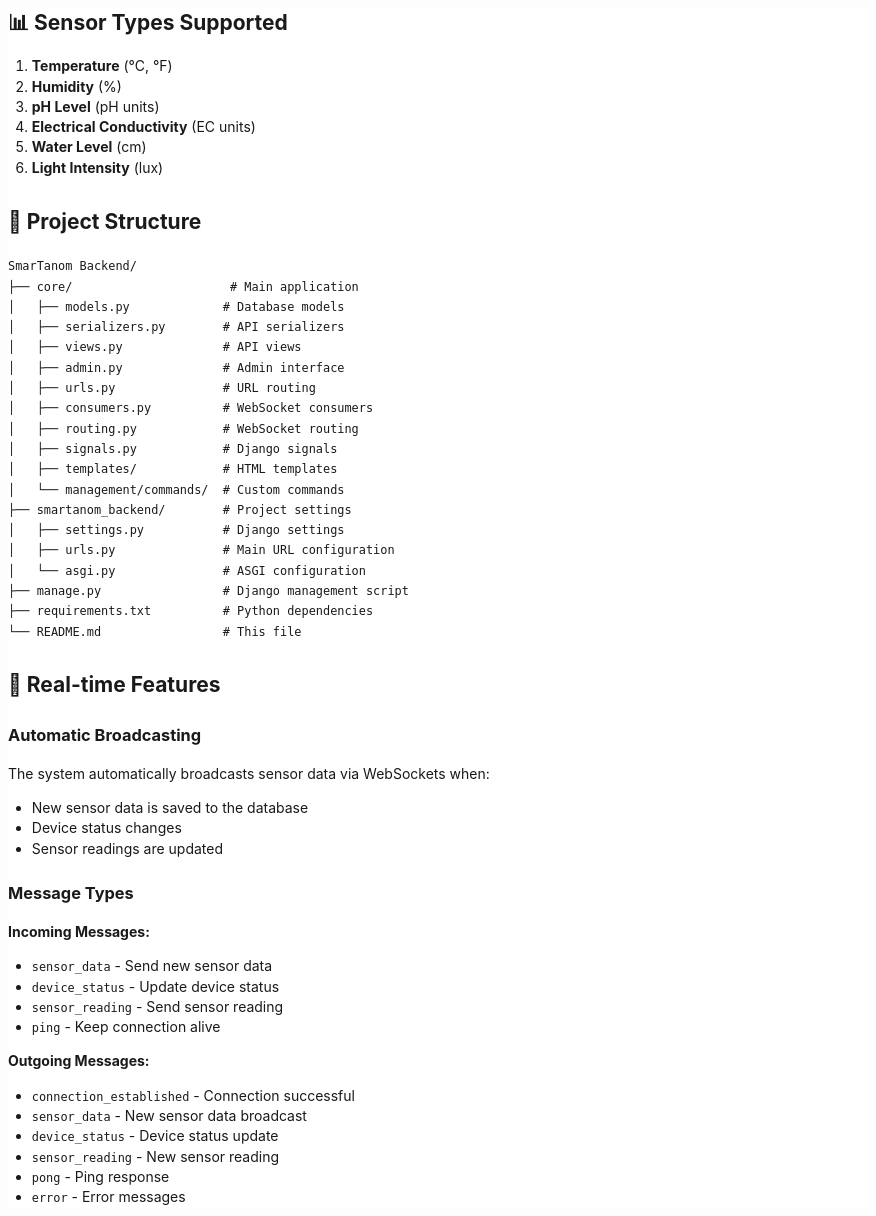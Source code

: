 ## 📊 Sensor Types Supported

1. **Temperature** (°C, °F)
2. **Humidity** (%)
3. **pH Level** (pH units)
4. **Electrical Conductivity** (EC units)
5. **Water Level** (cm)
6. **Light Intensity** (lux)

## 🔧 Project Structure

```
SmarTanom Backend/
├── core/                      # Main application
│   ├── models.py             # Database models
│   ├── serializers.py        # API serializers
│   ├── views.py              # API views
│   ├── admin.py              # Admin interface
│   ├── urls.py               # URL routing
│   ├── consumers.py          # WebSocket consumers
│   ├── routing.py            # WebSocket routing
│   ├── signals.py            # Django signals
│   ├── templates/            # HTML templates
│   └── management/commands/  # Custom commands
├── smartanom_backend/        # Project settings
│   ├── settings.py           # Django settings
│   ├── urls.py               # Main URL configuration
│   └── asgi.py               # ASGI configuration
├── manage.py                 # Django management script
├── requirements.txt          # Python dependencies
└── README.md                 # This file
```

## 🔄 Real-time Features

### Automatic Broadcasting
The system automatically broadcasts sensor data via WebSockets when:
- New sensor data is saved to the database
- Device status changes
- Sensor readings are updated

### Message Types

**Incoming Messages:**
- `sensor_data` - Send new sensor data
- `device_status` - Update device status
- `sensor_reading` - Send sensor reading
- `ping` - Keep connection alive

**Outgoing Messages:**
- `connection_established` - Connection successful
- `sensor_data` - New sensor data broadcast
- `device_status` - Device status update
- `sensor_reading` - New sensor reading
- `pong` - Ping response
- `error` - Error messages
